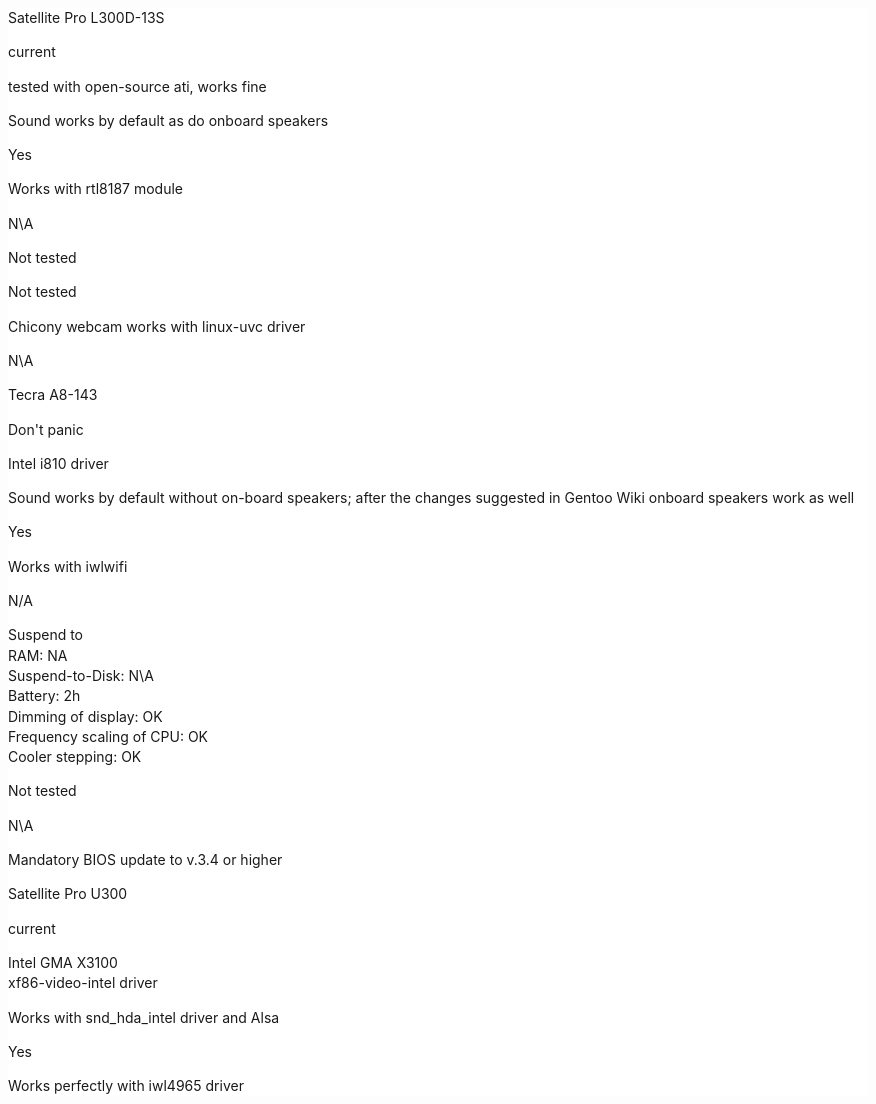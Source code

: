Satellite Pro L300D-13S

current

tested with open-source ati, works fine

Sound works by default as do onboard speakers

Yes

Works with rtl8187 module

N\A

Not tested

Not tested

Chicony webcam works with linux-uvc driver

N\A

Tecra A8-143

Don't panic

Intel i810 driver

Sound works by default without on-board speakers; after the changes
suggested in Gentoo Wiki onboard speakers work as well

Yes

Works with iwlwifi

N/A

Suspend to  
RAM: NA  
Suspend-to-Disk: N\A  
Battery: 2h  
Dimming of display: OK  
Frequency scaling of CPU: OK   
 Cooler stepping: OK

Not tested

N\A

Mandatory BIOS update to v.3.4 or higher

Satellite Pro U300

current

Intel GMA X3100   
 xf86-video-intel driver

Works with snd_hda_intel driver and Alsa

Yes

Works perfectly with iwl4965 driver
